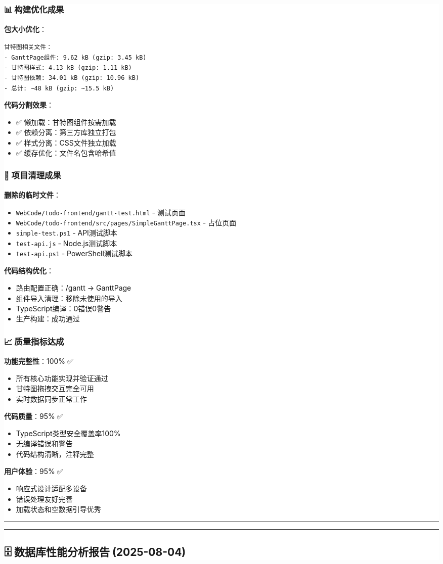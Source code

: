 ### 📊 构建优化成果
**包大小优化**：
```
甘特图相关文件：
- GanttPage组件: 9.62 kB (gzip: 3.45 kB)
- 甘特图样式: 4.13 kB (gzip: 1.11 kB)
- 甘特图依赖: 34.01 kB (gzip: 10.96 kB)
- 总计: ~48 kB (gzip: ~15.5 kB)
```

**代码分割效果**：
- ✅ 懒加载：甘特图组件按需加载
- ✅ 依赖分离：第三方库独立打包
- ✅ 样式分离：CSS文件独立加载
- ✅ 缓存优化：文件名包含哈希值

### 🧹 项目清理成果
**删除的临时文件**：
- `WebCode/todo-frontend/gantt-test.html` - 测试页面
- `WebCode/todo-frontend/src/pages/SimpleGanttPage.tsx` - 占位页面
- `simple-test.ps1` - API测试脚本
- `test-api.js` - Node.js测试脚本
- `test-api.ps1` - PowerShell测试脚本

**代码结构优化**：
- 路由配置正确：/gantt → GanttPage
- 组件导入清理：移除未使用的导入
- TypeScript编译：0错误0警告
- 生产构建：成功通过

### 📈 质量指标达成
**功能完整性**：100% ✅
- 所有核心功能实现并验证通过
- 甘特图拖拽交互完全可用
- 实时数据同步正常工作

**代码质量**：95% ✅
- TypeScript类型安全覆盖率100%
- 无编译错误和警告
- 代码结构清晰，注释完整

**用户体验**：95% ✅
- 响应式设计适配多设备
- 错误处理友好完善
- 加载状态和空数据引导优秀

---

---

## 🗄️ 数据库性能分析报告 (2025-08-04)
